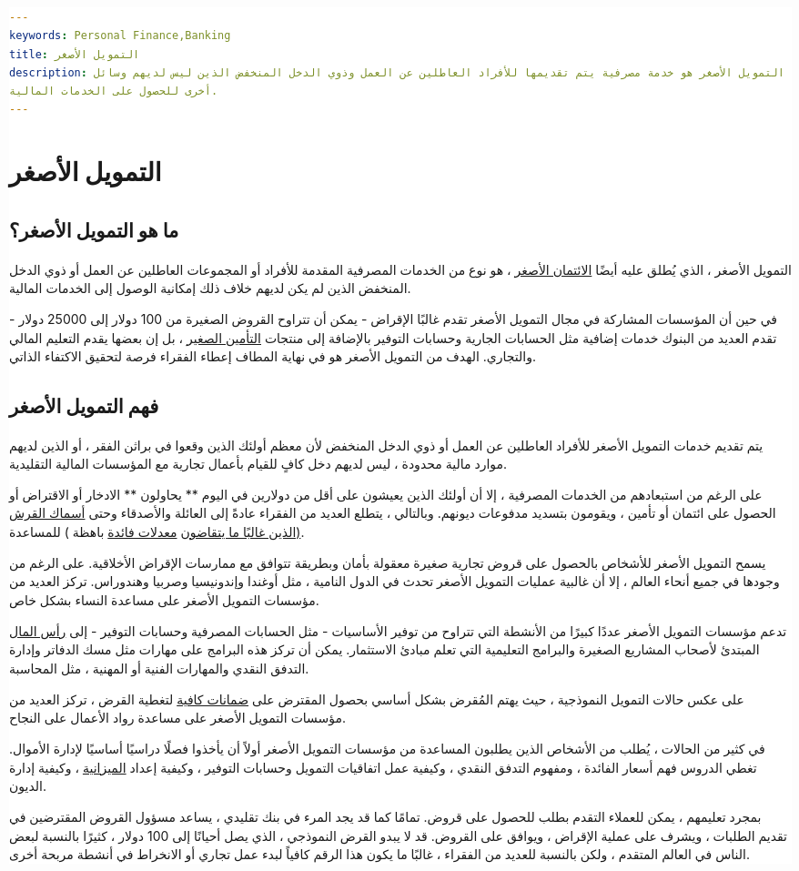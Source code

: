 ```yaml
---
keywords: Personal Finance,Banking
title: التمويل الأصغر
description: التمويل الأصغر هو خدمة مصرفية يتم تقديمها للأفراد العاطلين عن العمل وذوي الدخل المنخفض الذين ليس لديهم وسائل أخرى للحصول على الخدمات المالية.
---
```


# التمويل الأصغر
## ما هو التمويل الأصغر؟

التمويل الأصغر ، الذي يُطلق عليه أيضًا [الائتمان الأصغر](/microcredit) ، هو نوع من الخدمات المصرفية المقدمة للأفراد أو المجموعات العاطلين عن العمل أو ذوي الدخل المنخفض الذين لم يكن لديهم خلاف ذلك إمكانية الوصول إلى الخدمات المالية.

في حين أن المؤسسات المشاركة في مجال التمويل الأصغر تقدم غالبًا الإقراض - يمكن أن تتراوح القروض الصغيرة من 100 دولار إلى 25000 دولار - تقدم العديد من البنوك خدمات إضافية مثل الحسابات الجارية وحسابات التوفير بالإضافة إلى منتجات [التأمين الصغير](/microinsurance) ، بل إن بعضها يقدم التعليم المالي والتجاري. الهدف من التمويل الأصغر هو في نهاية المطاف إعطاء الفقراء فرصة لتحقيق الاكتفاء الذاتي.

## فهم التمويل الأصغر

يتم تقديم خدمات التمويل الأصغر للأفراد العاطلين عن العمل أو ذوي الدخل المنخفض لأن معظم أولئك الذين وقعوا في براثن الفقر ، أو الذين لديهم موارد مالية محدودة ، ليس لديهم دخل كافٍ للقيام بأعمال تجارية مع المؤسسات المالية التقليدية.

على الرغم من استبعادهم من الخدمات المصرفية ، إلا أن أولئك الذين يعيشون على أقل من دولارين في اليوم ** يحاولون ** الادخار أو الاقتراض أو الحصول على ائتمان أو تأمين ، ويقومون بتسديد مدفوعات ديونهم. وبالتالي ، يتطلع العديد من الفقراء عادةً إلى العائلة والأصدقاء وحتى [أسماك القرش (الذين غالبًا ما يتقاضون](/loansharking) [معدلات فائدة](/interestrate) باهظة ) للمساعدة.

يسمح التمويل الأصغر للأشخاص بالحصول على قروض تجارية صغيرة معقولة بأمان وبطريقة تتوافق مع ممارسات الإقراض الأخلاقية. على الرغم من وجودها في جميع أنحاء العالم ، إلا أن غالبية عمليات التمويل الأصغر تحدث في الدول النامية ، مثل أوغندا وإندونيسيا وصربيا وهندوراس. تركز العديد من مؤسسات التمويل الأصغر على مساعدة النساء بشكل خاص.

تدعم مؤسسات التمويل الأصغر عددًا كبيرًا من الأنشطة التي تتراوح من توفير الأساسيات - مثل الحسابات المصرفية وحسابات التوفير - إلى [رأس المال](/startup-capital) المبتدئ لأصحاب المشاريع الصغيرة والبرامج التعليمية التي تعلم مبادئ الاستثمار. يمكن أن تركز هذه البرامج على مهارات مثل مسك الدفاتر وإدارة التدفق النقدي والمهارات الفنية أو المهنية ، مثل المحاسبة.

على عكس حالات التمويل النموذجية ، حيث يهتم المُقرض بشكل أساسي بحصول المقترض على [ضمانات كافية](/collateral) لتغطية القرض ، تركز العديد من مؤسسات التمويل الأصغر على مساعدة رواد الأعمال على النجاح.

في كثير من الحالات ، يُطلب من الأشخاص الذين يطلبون المساعدة من مؤسسات التمويل الأصغر أولاً أن يأخذوا فصلًا دراسيًا أساسيًا لإدارة الأموال. تغطي الدروس فهم أسعار الفائدة ، ومفهوم التدفق النقدي ، وكيفية عمل اتفاقيات التمويل وحسابات التوفير ، وكيفية إعداد [الميزانية](/budget) ، وكيفية إدارة الديون.

بمجرد تعليمهم ، يمكن للعملاء التقدم بطلب للحصول على قروض. تمامًا كما قد يجد المرء في بنك تقليدي ، يساعد مسؤول القروض المقترضين في تقديم الطلبات ، ويشرف على عملية الإقراض ، ويوافق على القروض. قد لا يبدو القرض النموذجي ، الذي يصل أحيانًا إلى 100 دولار ، كثيرًا بالنسبة لبعض الناس في العالم المتقدم ، ولكن بالنسبة للعديد من الفقراء ، غالبًا ما يكون هذا الرقم كافياً لبدء عمل تجاري أو الانخراط في أنشطة مربحة أخرى.
